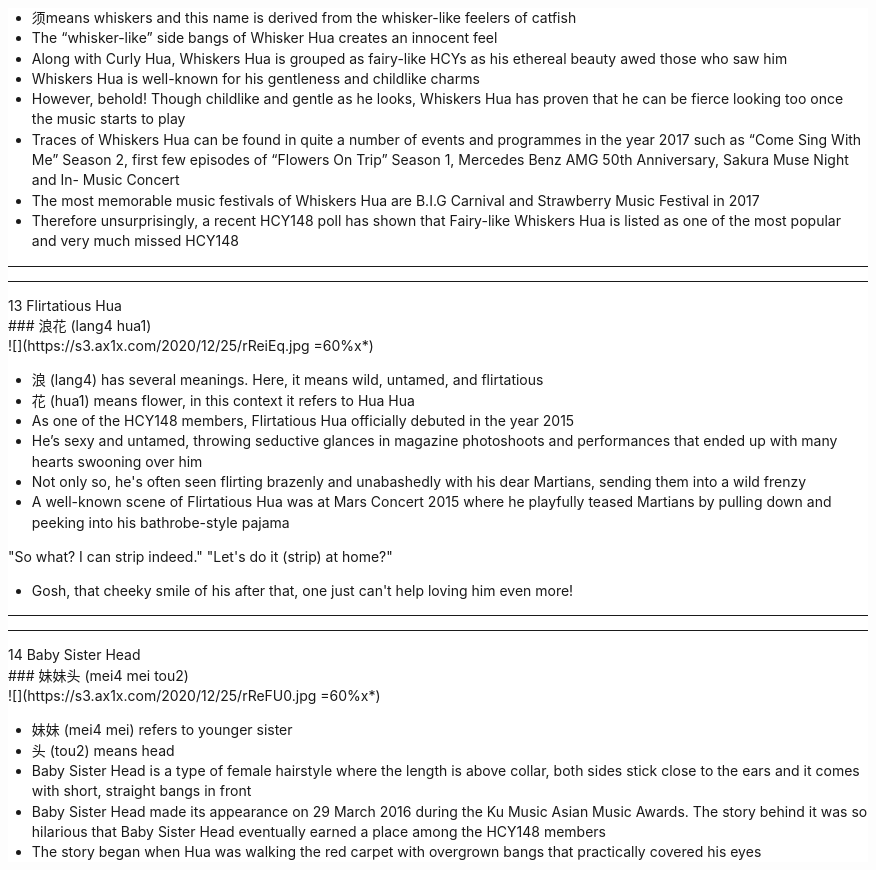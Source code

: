 - 须means whiskers and this name is derived from the whisker-like feelers of catfish
- The “whisker-like” side bangs of Whisker Hua creates an innocent feel
- Along with Curly Hua, Whiskers Hua is grouped as fairy-like HCYs as his ethereal beauty awed those who saw him 
- Whiskers Hua is well-known for his gentleness and childlike charms
- However, behold! Though childlike and gentle as he looks, Whiskers Hua has proven that he can be fierce looking too once the music starts to play 
- Traces of Whiskers Hua can be found in quite a number of events and programmes in the year 2017 such as “Come Sing With Me” Season 2, first few episodes of “Flowers On Trip” Season 1, Mercedes Benz AMG 50th Anniversary, Sakura Muse Night and In- Music Concert
- The most memorable music festivals of Whiskers Hua are B.I.G Carnival and Strawberry Music Festival in 2017 
- Therefore unsurprisingly, a recent HCY148 poll has shown that Fairy-like Whiskers Hua is listed as one of the most popular and very much missed HCY148

---------------
---------------
<div class="divider">13 Flirtatious Hua</div>
### 浪花 (lang4 hua1)

<div class="center shadow" markdown="1">
![](https://s3.ax1x.com/2020/12/25/rReiEq.jpg =60%x*)
</div>

- 浪 (lang4) has several meanings. Here, it means wild, untamed, and flirtatious
- 花 (hua1) means flower, in this context it refers to Hua Hua
- As one of the HCY148 members, Flirtatious Hua officially debuted in the year 2015
- He’s sexy and untamed, throwing seductive glances in magazine photoshoots and performances that ended up with many hearts swooning over him
- Not only so, he's often seen flirting brazenly and unabashedly with his dear Martians, sending them into a wild frenzy
- A well-known scene of Flirtatious Hua was at Mars Concert 2015 where he playfully teased Martians by pulling down and peeking into his bathrobe-style pajama

"So what? I can strip indeed."
"Let's do it (strip) at home?"

- Gosh, that cheeky smile of his after that, one just can't help loving him even more!


---------------
---------------
<div class="divider">14 Baby Sister Head</div>
### 妹妹头 (mei4 mei tou2)

<div class="center shadow" markdown="1">
![](https://s3.ax1x.com/2020/12/25/rReFU0.jpg =60%x*)
</div>

- 妹妹 (mei4 mei) refers to younger sister
- 头 (tou2) means head
- Baby Sister Head is a type of female hairstyle where the length is above collar, both sides stick close to the ears and it comes with short, straight bangs in front
- Baby Sister Head made its appearance on 29 March 2016 during the Ku Music Asian Music Awards. The story behind it was so hilarious that Baby Sister Head eventually earned a place among the HCY148 members
- The story began when Hua was walking the red carpet with overgrown bangs that practically covered his eyes
